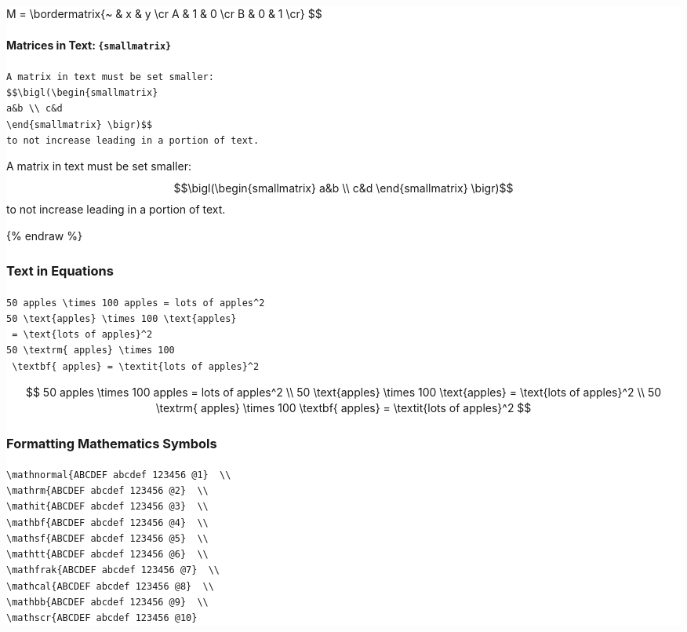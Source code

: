 M = \bordermatrix{~ & x & y \cr
                  A & 1 & 0 \cr
                  B & 0 & 1 \cr}
$$


#### Matrices in Text: `{smallmatrix}`

```
A matrix in text must be set smaller:
$$\bigl(\begin{smallmatrix}
a&b \\ c&d
\end{smallmatrix} \bigr)$$
to not increase leading in a portion of text.
```


A matrix in text must be set smaller:
$$\bigl(\begin{smallmatrix}
a&b \\ c&d
\end{smallmatrix} \bigr)$$
to not increase leading in a portion of text.


{% endraw %}

### Text in Equations

```
50 apples \times 100 apples = lots of apples^2
50 \text{apples} \times 100 \text{apples} 
 = \text{lots of apples}^2
50 \textrm{ apples} \times 100
 \textbf{ apples} = \textit{lots of apples}^2
```

$$
50 apples \times 100 apples = lots of apples^2  \\
50 \text{apples} \times 100 \text{apples} 
 = \text{lots of apples}^2  \\
50 \textrm{ apples} \times 100
 \textbf{ apples} = \textit{lots of apples}^2
$$

### Formatting Mathematics Symbols

```
\mathnormal{ABCDEF abcdef 123456 @1}  \\
\mathrm{ABCDEF abcdef 123456 @2}  \\
\mathit{ABCDEF abcdef 123456 @3}  \\
\mathbf{ABCDEF abcdef 123456 @4}  \\
\mathsf{ABCDEF abcdef 123456 @5}  \\
\mathtt{ABCDEF abcdef 123456 @6}  \\
\mathfrak{ABCDEF abcdef 123456 @7}  \\
\mathcal{ABCDEF abcdef 123456 @8}  \\
\mathbb{ABCDEF abcdef 123456 @9}  \\
\mathscr{ABCDEF abcdef 123456 @10}
```
